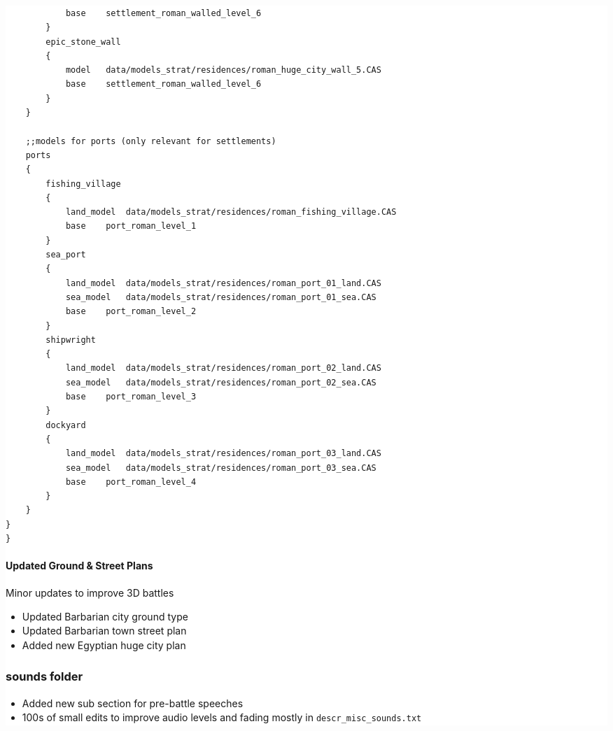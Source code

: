 ```
			base	settlement_roman_walled_level_6
		}
		epic_stone_wall
		{
			model	data/models_strat/residences/roman_huge_city_wall_5.CAS
			base	settlement_roman_walled_level_6
		}
	}

	;;models for ports (only relevant for settlements)
	ports
	{
		fishing_village
		{
			land_model	data/models_strat/residences/roman_fishing_village.CAS
			base	port_roman_level_1
		}
		sea_port
		{
			land_model	data/models_strat/residences/roman_port_01_land.CAS
			sea_model	data/models_strat/residences/roman_port_01_sea.CAS
			base	port_roman_level_2
		}
		shipwright
		{
			land_model	data/models_strat/residences/roman_port_02_land.CAS
			sea_model	data/models_strat/residences/roman_port_02_sea.CAS
			base	port_roman_level_3
		}
		dockyard
		{
			land_model	data/models_strat/residences/roman_port_03_land.CAS
			sea_model	data/models_strat/residences/roman_port_03_sea.CAS
			base	port_roman_level_4
		}
	}
}
}

```

#### Updated Ground & Street Plans

Minor updates to improve 3D battles

 * Updated Barbarian city ground type
 * Updated Barbarian town street plan
 * Added new Egyptian huge city plan

### sounds folder

 * Added new sub section for pre-battle speeches
 * 100s of small edits to improve audio levels and fading mostly in `descr_misc_sounds.txt`
 